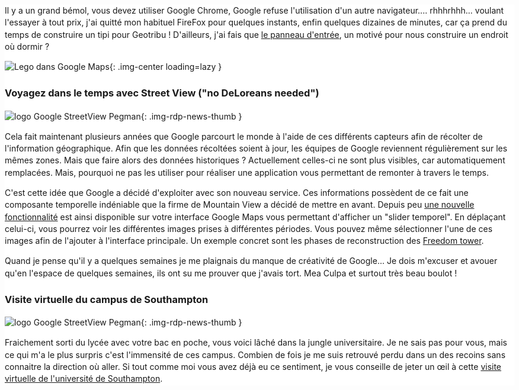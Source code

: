 <iframe width="100%" height="315" src="https://www.youtube-nocookie.com/embed/IKo2PFybCRE" frameborder="0" allow="accelerometer; autoplay; encrypted-media; gyroscope; picture-in-picture" allowfullscreen></iframe>

Il y a un grand bémol, vous devez utiliser Google Chrome, Google refuse l'utilisation d'un autre navigateur.... rhhhrhhh... voulant l'essayer à tout prix, j'ai quitté mon habituel FireFox pour quelques instants, enfin quelques dizaines de minutes, car ça prend du temps de construire un tipi pour Geotribu ! D'ailleurs, j'ai fais que [le panneau d'entrée](https://www.buildwithchrome.com/build/Qqi-TgAQA), un motivé pour nous construire un endroit où dormir ?

![Lego dans Google Maps](https://cdn.geotribu.fr/img/articles-blog-rdp/capture-ecran/construire-lego-google-chrome.jpg "Lego dans Google Maps"){: .img-center loading=lazy }

### Voyagez dans le temps avec Street View ("no DeLoreans needed")

![logo Google StreetView Pegman](https://cdn.geotribu.fr/img/logos-icones/entreprises_association/google/google_street_view.png "logo Google StreetView Pegman"){: .img-rdp-news-thumb }

Cela fait maintenant plusieurs années que Google parcourt le monde à l'aide de ces différents capteurs afin de récolter de l'information géographique. Afin que les données récoltées soient à jour, les équipes de Google reviennent régulièrement sur les mêmes zones. Mais que faire alors des données historiques ? Actuellement celles-ci ne sont plus visibles, car automatiquement remplacées. Mais, pourquoi ne pas les utiliser pour réaliser une application vous permettant de remonter à travers le temps.

C'est cette idée que Google a décidé d'exploiter avec son nouveau service. Ces informations possèdent de ce fait une composante temporelle indéniable que la firme de Mountain View a décidé de mettre en avant. Depuis peu [une nouvelle fonctionnalité](http://google-latlong.blogspot.ca/2014/04/go-back-in-time-with-street-view.html) est ainsi disponible sur votre interface Google Maps vous permettant d'afficher un "slider temporel". En déplaçant celui-ci, vous pourrez voir les différentes images prises à différentes périodes. Vous pouvez même sélectionner l'une de ces images afin de l'ajouter à l'interface principale. Un exemple concret sont les phases de reconstruction des [Freedom tower](https://www.google.ca/maps/@40.713157,-74.014267,3a,75y,99.58h,104.13t/data=!3m4!1e1!3m2!1sypOTFlIFUobNSScZy6UF-g!2e0?hl=fr).

Quand je pense qu'il y a quelques semaines je me plaignais du manque de créativité de Google... Je dois m'excuser et avouer qu'en l'espace de quelques semaines, ils ont su me prouver que j'avais tort. Mea Culpa et surtout très beau boulot !

<iframe width="100%" height="315" src="https://www.youtube-nocookie.com/embed/lvH3rtFMa9o" frameborder="0" allow="accelerometer; autoplay; encrypted-media; gyroscope; picture-in-picture" allowfullscreen></iframe>

### Visite virtuelle du campus de Southampton

![logo Google StreetView Pegman](https://cdn.geotribu.fr/img/logos-icones/entreprises_association/google/google_street_view.png "logo Google StreetView Pegman"){: .img-rdp-news-thumb }

Fraichement sorti du lycée avec votre bac en poche, vous voici lâché dans la jungle universitaire. Je ne sais pas pour vous, mais ce qui m'a le plus surpris c'est l'immensité de ces campus. Combien de fois je me suis retrouvé perdu dans un des recoins sans connaitre la direction où aller. Si tout comme moi vous avez déjà eu ce sentiment, je vous conseille de jeter un œil à cette [visite virtuelle de l'université de Southampton](http://virtualopenday.southampton.ac.uk/highfield/hartley-library-external).
